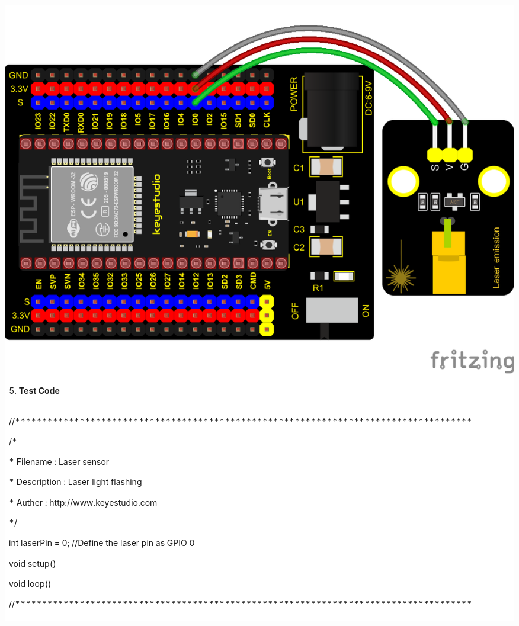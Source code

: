 ![](media/73060fc0934dd3d40c8fd7062b6173c9.png)

5.  **Test Code**

<table>
<tbody>
<tr class="odd">
<td><p>//*************************************************************************************</p>
<p>/*</p>
<p>* Filename : Laser sensor</p>
<p>* Description : Laser light flashing</p>
<p>* Auther : http://www.keyestudio.com</p>
<p>*/</p>
<p>int laserPin = 0; //Define the laser pin as GPIO 0</p>
<p>void setup() </p>
<p>void loop() </p>
<p>//*************************************************************************************</p></td>
</tr>
</tbody>
</table>
